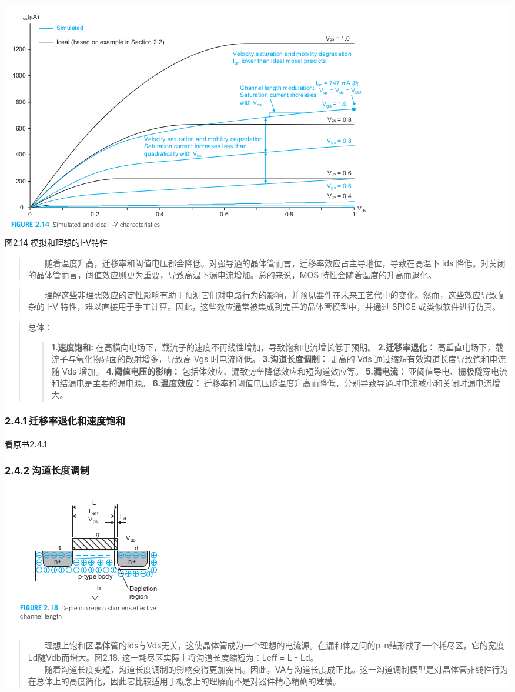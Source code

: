 ![](./img/图2.14.png)  
图2.14 模拟和理想的I-V特性

> &emsp;&emsp;随着温度升高，迁移率和阈值电压都会降低。对强导通的晶体管而言，迁移率效应占主导地位，导致在高温下 Ids 降低。对关闭的晶体管而言，阈值效应则更为重要，导致高温下漏电流增加。总的来说，MOS 特性会随着温度的升高而退化。

>&emsp;&emsp;理解这些非理想效应的定性影响有助于预测它们对电路行为的影响，并预见器件在未来工艺代中的变化。然而，这些效应导致复杂的 I-V 特性，难以直接用于手工计算。因此，这些效应通常被集成到完善的晶体管模型中，并通过 SPICE 或类似软件进行仿真。

>总体：
>>**1.速度饱和:** 在高横向电场下，载流子的速度不再线性增加，导致饱和电流增长低于预期。
>>**2.迁移率退化：** 高垂直电场下，载流子与氧化物界面的散射增多，导致高 Vgs 时电流降低。
>>**3.沟道长度调制：** 更高的 Vds 通过缩短有效沟道长度导致饱和电流随 Vds 增加。
>>**4.阈值电压的影响：** 包括体效应、漏致势垒降低效应和短沟道效应等。
>>**5.漏电流：** 亚阈值导电、栅极隧穿电流和结漏电是主要的漏电源。
>>**6.温度效应：** 迁移率和阈值电压随温度升高而降低，分别导致导通时电流减小和关闭时漏电流增大。

### 2.4.1 迁移率退化和速度饱和
看原书2.4.1  

### 2.4.2 沟道长度调制
![](./img/图2.18.png)  
>&emsp;&emsp;理想上饱和区晶体管的Ids与Vds无关，这使晶体管成为一个理想的电流源。在漏和体之间的p-n结形成了一个耗尽区，它的宽度Ld随Vdb而增大。图2.18.  这一耗尽区实际上将沟道长度缩短为：Leff = L - Ld。  
>&emsp;&emsp;随着沟道长度变短，沟道长度调制的影响变得更加突出。因此，VA与沟道长度成正比。这一沟道调制模型是对晶体管非线性行为在总体上的高度简化，因此它比较适用于概念上的理解而不是对器件精心精确的建模。
